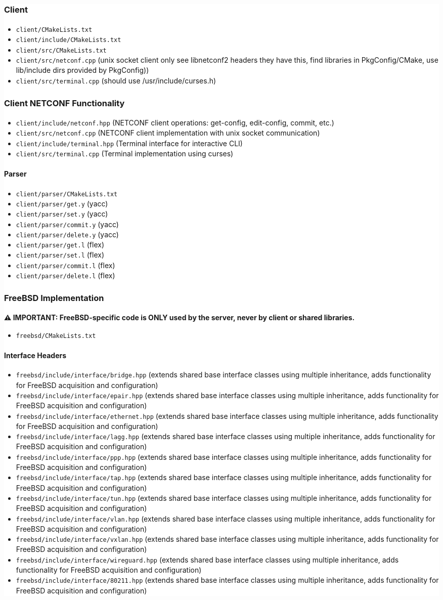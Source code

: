 ### Client
- `client/CMakeLists.txt`
- `client/include/CMakeLists.txt`
- `client/src/CMakeLists.txt`
- `client/src/netconf.cpp` (unix socket client only see libnetconf2 headers they have this, find libraries in PkgConfig/CMake, use lib/include dirs provided by PkgConfig)) 
- `client/src/terminal.cpp` (should use /usr/include/curses.h)

### Client NETCONF Functionality
- `client/include/netconf.hpp` (NETCONF client operations: get-config, edit-config, commit, etc.)
- `client/src/netconf.cpp` (NETCONF client implementation with unix socket communication)
- `client/include/terminal.hpp` (Terminal interface for interactive CLI)
- `client/src/terminal.cpp` (Terminal implementation using curses)

#### Parser
- `client/parser/CMakeLists.txt`
- `client/parser/get.y` (yacc)
- `client/parser/set.y` (yacc)
- `client/parser/commit.y` (yacc)
- `client/parser/delete.y` (yacc)
- `client/parser/get.l` (flex)
- `client/parser/set.l` (flex)
- `client/parser/commit.l` (flex)
- `client/parser/delete.l` (flex)

### FreeBSD Implementation
**⚠️ IMPORTANT: FreeBSD-specific code is ONLY used by the server, never by client or shared libraries.**
- `freebsd/CMakeLists.txt`

#### Interface Headers
- `freebsd/include/interface/bridge.hpp` (extends shared base interface classes using multiple inheritance, adds functionality for FreeBSD acquisition and configuration) 
- `freebsd/include/interface/epair.hpp` (extends shared base interface classes using multiple inheritance, adds functionality for FreeBSD acquisition and configuration) 
- `freebsd/include/interface/ethernet.hpp` (extends shared base interface classes using multiple inheritance, adds functionality for FreeBSD acquisition and configuration) 
- `freebsd/include/interface/lagg.hpp` (extends shared base interface classes using multiple inheritance, adds functionality for FreeBSD acquisition and configuration) 
- `freebsd/include/interface/ppp.hpp` (extends shared base interface classes using multiple inheritance, adds functionality for FreeBSD acquisition and configuration) 
- `freebsd/include/interface/tap.hpp` (extends shared base interface classes using multiple inheritance, adds functionality for FreeBSD acquisition and configuration) 
- `freebsd/include/interface/tun.hpp` (extends shared base interface classes using multiple inheritance, adds functionality for FreeBSD acquisition and configuration) 
- `freebsd/include/interface/vlan.hpp` (extends shared base interface classes using multiple inheritance, adds functionality for FreeBSD acquisition and configuration) 
- `freebsd/include/interface/vxlan.hpp` (extends shared base interface classes using multiple inheritance, adds functionality for FreeBSD acquisition and configuration) 
- `freebsd/include/interface/wireguard.hpp` (extends shared base interface classes using multiple inheritance, adds functionality for FreeBSD acquisition and configuration) 
- `freebsd/include/interface/80211.hpp` (extends shared base interface classes using multiple inheritance, adds functionality for FreeBSD acquisition and configuration)
